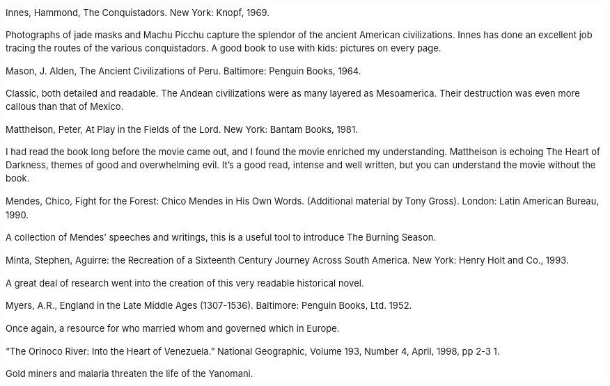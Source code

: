  <font size="-1">
  Innes, Hammond, The Conquistadors.  New York: Knopf, 1969.
  <p>
   Photographs of jade masks and Machu Picchu capture the splendor of the ancient American civilizations.  Innes has done an excellent job tracing the routes of the various conquistadors.  A good book to use with kids: pictures on every page.
  </p>
  <p>
  </p>
 </font>
 <font size="-1">
  Mason, J. Alden, The Ancient Civilizations of Peru.  Baltimore: Penguin Books, 1964.
  <p>
   Classic, both detailed and readable.  The Andean civilizations were as many layered as Mesoamerica.  Their destruction was even more callous than that of Mexico.
  </p>
  <p>
  </p>
 </font>
 <font size="-1">
  Mattheison, Peter, At Play in the Fields of the Lord.  New York: Bantam Books, 1981.
  <p>
   I had read the book long before the movie came out, and I found the movie enriched my understanding.  Mattheison is echoing The Heart of Darkness, themes of good and overwhelming evil.  It’s a good read, intense and well written, but you can understand the movie without the book.
  </p>
  <p>
  </p>
 </font>
 <font size="-1">
  Mendes, Chico, Fight for the Forest: Chico Mendes in His Own Words. (Additional material by Tony Gross).  London: Latin American Bureau, 1990.
  <p>
   A collection of Mendes’ speeches and writings, this is a useful tool to introduce The Burning Season.
  </p>
  <p>
  </p>
 </font>
 <font size="-1">
  Minta, Stephen, Aguirre: the Recreation of a Sixteenth Century Journey Across South America.  New York: Henry Holt and Co., 1993.
  <p>
   A great deal of research went into the creation of this very readable historical novel.
  </p>
  <p>
  </p>
 </font>
 <font size="-1">
  Myers, A.R., England in the Late Middle Ages (1307-1536).  Baltimore: Penguin Books, Ltd. 1952.
  <p>
   Once again, a resource for who married whom and governed which in Europe.
  </p>
  <p>
  </p>
 </font>
 <font size="-1">
  “The Orinoco River: Into the Heart of Venezuela.” National Geographic, Volume 193, Number 4, April, 1998, pp 2-3 1.
  <p>
   Gold miners and malaria threaten the life of the Yanomani.
  </p>
  <p>
  </p>